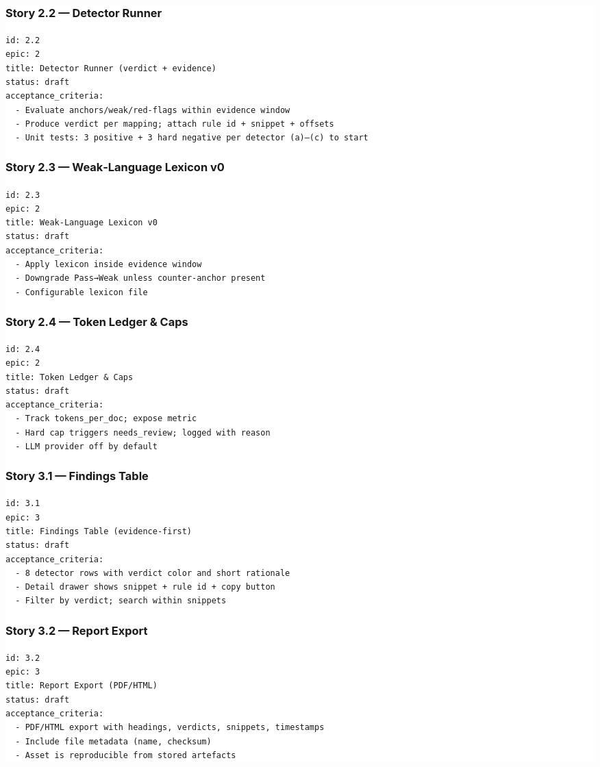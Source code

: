 ### Story 2.2 — Detector Runner
```
id: 2.2
epic: 2
title: Detector Runner (verdict + evidence)
status: draft
acceptance_criteria:
  - Evaluate anchors/weak/red‑flags within evidence window
  - Produce verdict per mapping; attach rule id + snippet + offsets
  - Unit tests: 3 positive + 3 hard negative per detector (a)–(c) to start
```

### Story 2.3 — Weak‑Language Lexicon v0
```
id: 2.3
epic: 2
title: Weak‑Language Lexicon v0
status: draft
acceptance_criteria:
  - Apply lexicon inside evidence window
  - Downgrade Pass→Weak unless counter‑anchor present
  - Configurable lexicon file
```

### Story 2.4 — Token Ledger & Caps
```
id: 2.4
epic: 2
title: Token Ledger & Caps
status: draft
acceptance_criteria:
  - Track tokens_per_doc; expose metric
  - Hard cap triggers needs_review; logged with reason
  - LLM provider off by default
```

### Story 3.1 — Findings Table
```
id: 3.1
epic: 3
title: Findings Table (evidence‑first)
status: draft
acceptance_criteria:
  - 8 detector rows with verdict color and short rationale
  - Detail drawer shows snippet + rule id + copy button
  - Filter by verdict; search within snippets
```

### Story 3.2 — Report Export
```
id: 3.2
epic: 3
title: Report Export (PDF/HTML)
status: draft
acceptance_criteria:
  - PDF/HTML export with headings, verdicts, snippets, timestamps
  - Include file metadata (name, checksum)
  - Asset is reproducible from stored artefacts
```
